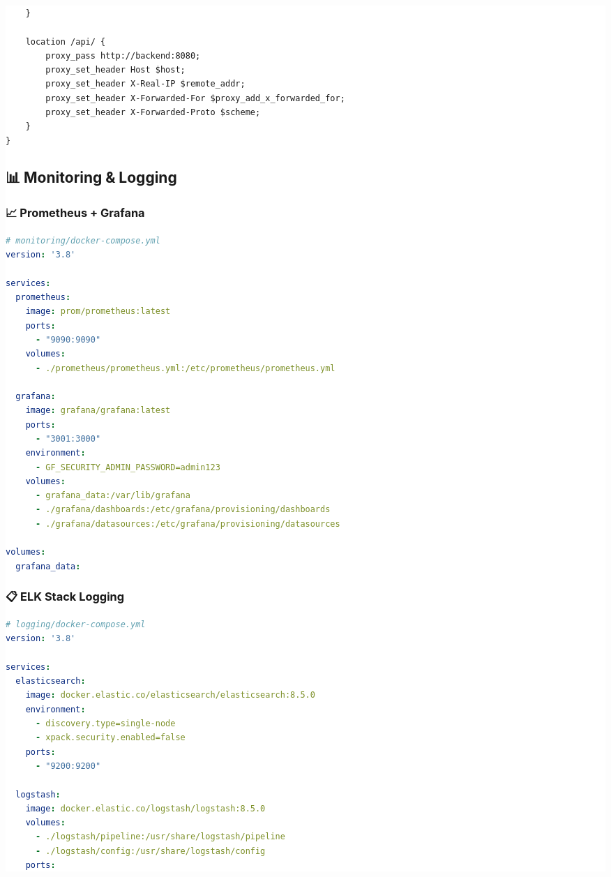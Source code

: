 ```nginx
    }
    
    location /api/ {
        proxy_pass http://backend:8080;
        proxy_set_header Host $host;
        proxy_set_header X-Real-IP $remote_addr;
        proxy_set_header X-Forwarded-For $proxy_add_x_forwarded_for;
        proxy_set_header X-Forwarded-Proto $scheme;
    }
}
```

## 📊 Monitoring & Logging

### 📈 Prometheus + Grafana
```yaml
# monitoring/docker-compose.yml
version: '3.8'

services:
  prometheus:
    image: prom/prometheus:latest
    ports:
      - "9090:9090"
    volumes:
      - ./prometheus/prometheus.yml:/etc/prometheus/prometheus.yml
    
  grafana:
    image: grafana/grafana:latest
    ports:
      - "3001:3000"
    environment:
      - GF_SECURITY_ADMIN_PASSWORD=admin123
    volumes:
      - grafana_data:/var/lib/grafana
      - ./grafana/dashboards:/etc/grafana/provisioning/dashboards
      - ./grafana/datasources:/etc/grafana/provisioning/datasources

volumes:
  grafana_data:
```

### 📋 ELK Stack Logging
```yaml
# logging/docker-compose.yml
version: '3.8'

services:
  elasticsearch:
    image: docker.elastic.co/elasticsearch/elasticsearch:8.5.0
    environment:
      - discovery.type=single-node
      - xpack.security.enabled=false
    ports:
      - "9200:9200"
    
  logstash:
    image: docker.elastic.co/logstash/logstash:8.5.0
    volumes:
      - ./logstash/pipeline:/usr/share/logstash/pipeline
      - ./logstash/config:/usr/share/logstash/config
    ports:
```